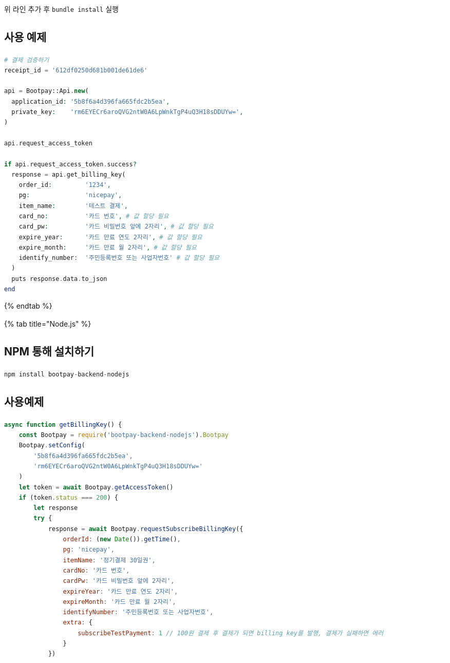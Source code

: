 위 라인 추가 후 `bundle install` 실행&#x20;

## 사용 예제

```php
# 결제 검증하기 
receipt_id = '612df0250d681b001de61de6'

api = Bootpay::Api.new(
  application_id: '5b8f6a4d396fa665fdc2b5ea',
  private_key:    'rm6EYECr6aroQVG2ntW0A6LpWnkTgP4uQ3H18sDDUYw=',
)

api.request_access_token

if api.request_access_token.success? 
  response = api.get_billing_key(
    order_id:         '1234',
    pg:               'nicepay',
    item_name:        '테스트 결제',
    card_no:          '카드 번호', # 값 할당 필요
    card_pw:          '카드 비밀번호 앞에 2자리', # 값 할당 필요
    expire_year:      '카드 만료 연도 2자리', # 값 할당 필요
    expire_month:     '카드 만료 월 2자리', # 값 할당 필요
    identify_number:  '주민등록번호 또는 사업자번호' # 값 할당 필요
  )
  puts response.data.to_json
end
```
{% endtab %}

{% tab title="Node.js" %}
## NPM 통해 설치하기&#x20;

```c
npm install bootpay-backend-nodejs
```

## 사용예제&#x20;

```javascript
async function getBillingKey() {
    const Bootpay = require('bootpay-backend-nodejs').Bootpay
    Bootpay.setConfig(
        '5b8f6a4d396fa665fdc2b5ea',
        'rm6EYECr6aroQVG2ntW0A6LpWnkTgP4uQ3H18sDDUYw='
    )
    let token = await Bootpay.getAccessToken()
    if (token.status === 200) {
        let response
        try { 
            response = await Bootpay.requestSubscribeBillingKey({
                orderId: (new Date()).getTime(),
                pg: 'nicepay',
                itemName: '정기결제 30일권',
                cardNo: '카드 번호',
                cardPw: '카드 비밀번호 앞에 2자리',
                expireYear: '카드 만료 연도 2자리',
                expireMonth: '카드 만료 월 2자리',
                identifyNumber: '주민등록번호 또는 사업자번호',
                extra: {
                    subscribeTestPayment: 1 // 100원 결제 후 결제가 되면 billing key를 발행, 결제가 실패하면 에러
                }
            })
```